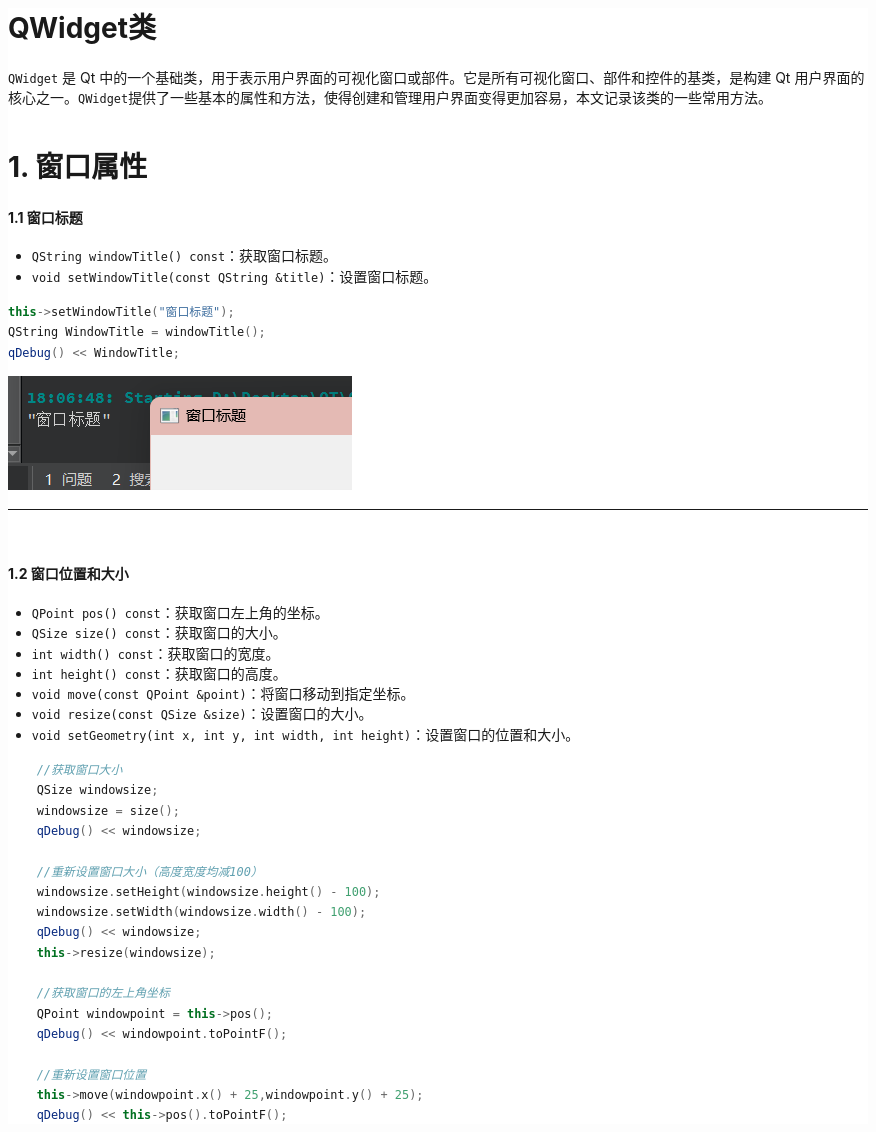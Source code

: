 # QWidget类

​`QWidget`​ 是 Qt 中的一个基础类，用于表示用户界面的可视化窗口或部件。它是所有可视化窗口、部件和控件的基类，是构建 Qt 用户界面的核心之一。`QWidget`​ 提供了一些基本的属性和方法，使得创建和管理用户界面变得更加容易，本文记录该类的一些常用方法。

# 1. 窗口属性

#### 1.1 窗口标题

* ​`QString windowTitle() const`​：获取窗口标题。
* ​`void setWindowTitle(const QString &title)`​：设置窗口标题。

```cpp
this->setWindowTitle("窗口标题");
QString WindowTitle = windowTitle();
qDebug() << WindowTitle;
```

​![image](assets/image-20231007180722-rypnepb.png)

---

 

#### 1.2 **窗口位置和大小**

* ​`QPoint pos() const`​：获取窗口左上角的坐标。
* ​`QSize size() const`​：获取窗口的大小。
* ​`int width() const`​：获取窗口的宽度。
* ​`int height() const`​：获取窗口的高度。
* ​`void move(const QPoint &point)`​：将窗口移动到指定坐标。
* ​`void resize(const QSize &size)`​：设置窗口的大小。
* ​`void setGeometry(int x, int y, int width, int height)`​：设置窗口的位置和大小。

```cpp
 	//获取窗口大小
    QSize windowsize;
    windowsize = size();
    qDebug() << windowsize;

    //重新设置窗口大小（高度宽度均减100）
    windowsize.setHeight(windowsize.height() - 100);
    windowsize.setWidth(windowsize.width() - 100);
    qDebug() << windowsize;
    this->resize(windowsize);

    //获取窗口的左上角坐标
    QPoint windowpoint = this->pos();
    qDebug() << windowpoint.toPointF();

	//重新设置窗口位置
    this->move(windowpoint.x() + 25,windowpoint.y() + 25);
    qDebug() << this->pos().toPointF();
```
